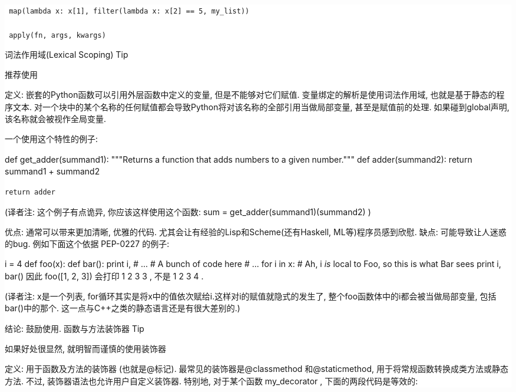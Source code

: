      map(lambda x: x[1], filter(lambda x: x[2] == 5, my_list))

     apply(fn, args, kwargs)
词法作用域(Lexical Scoping)
Tip

推荐使用

定义:
嵌套的Python函数可以引用外层函数中定义的变量, 但是不能够对它们赋值. 变量绑定的解析是使用词法作用域, 也就是基于静态的程序文本. 对一个块中的某个名称的任何赋值都会导致Python将对该名称的全部引用当做局部变量, 甚至是赋值前的处理. 如果碰到global声明, 该名称就会被视作全局变量.

一个使用这个特性的例子:

def get_adder(summand1):
    """Returns a function that adds numbers to a given number."""
    def adder(summand2):
        return summand1 + summand2

    return adder
(译者注: 这个例子有点诡异, 你应该这样使用这个函数: sum = get_adder(summand1)(summand2) )

优点:
通常可以带来更加清晰, 优雅的代码. 尤其会让有经验的Lisp和Scheme(还有Haskell, ML等)程序员感到欣慰.
缺点:
可能导致让人迷惑的bug. 例如下面这个依据 PEP-0227 的例子:

i = 4
def foo(x):
    def bar():
        print i,
    # ...
    # A bunch of code here
    # ...
    for i in x:  # Ah, i *is* local to Foo, so this is what Bar sees
        print i,
    bar()
因此 foo([1, 2, 3]) 会打印 1 2 3 3 , 不是 1 2 3 4 .

(译者注: x是一个列表, for循环其实是将x中的值依次赋给i.这样对i的赋值就隐式的发生了, 整个foo函数体中的i都会被当做局部变量, 包括bar()中的那个. 这一点与C++之类的静态语言还是有很大差别的.)

结论:
鼓励使用.
函数与方法装饰器
Tip

如果好处很显然, 就明智而谨慎的使用装饰器

定义:
用于函数及方法的装饰器 (也就是@标记). 最常见的装饰器是@classmethod 和@staticmethod, 用于将常规函数转换成类方法或静态方法. 不过, 装饰器语法也允许用户自定义装饰器. 特别地, 对于某个函数 my_decorator , 下面的两段代码是等效的:
